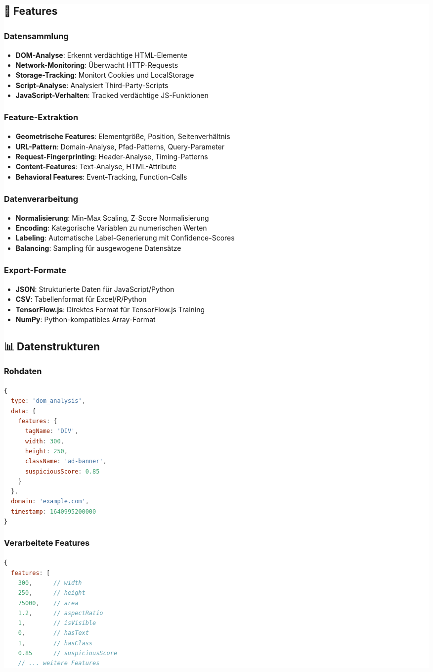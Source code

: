 ## 🎯 Features

### Datensammlung
- **DOM-Analyse**: Erkennt verdächtige HTML-Elemente
- **Network-Monitoring**: Überwacht HTTP-Requests
- **Storage-Tracking**: Monitort Cookies und LocalStorage
- **Script-Analyse**: Analysiert Third-Party-Scripts
- **JavaScript-Verhalten**: Tracked verdächtige JS-Funktionen

### Feature-Extraktion
- **Geometrische Features**: Elementgröße, Position, Seitenverhältnis
- **URL-Pattern**: Domain-Analyse, Pfad-Patterns, Query-Parameter
- **Request-Fingerprinting**: Header-Analyse, Timing-Patterns
- **Content-Features**: Text-Analyse, HTML-Attribute
- **Behavioral Features**: Event-Tracking, Function-Calls

### Datenverarbeitung
- **Normalisierung**: Min-Max Scaling, Z-Score Normalisierung
- **Encoding**: Kategorische Variablen zu numerischen Werten
- **Labeling**: Automatische Label-Generierung mit Confidence-Scores
- **Balancing**: Sampling für ausgewogene Datensätze

### Export-Formate
- **JSON**: Strukturierte Daten für JavaScript/Python
- **CSV**: Tabellenformat für Excel/R/Python
- **TensorFlow.js**: Direktes Format für TensorFlow.js Training
- **NumPy**: Python-kompatibles Array-Format

## 📊 Datenstrukturen

### Rohdaten
```javascript
{
  type: 'dom_analysis',
  data: {
    features: {
      tagName: 'DIV',
      width: 300,
      height: 250,
      className: 'ad-banner',
      suspiciousScore: 0.85
    }
  },
  domain: 'example.com',
  timestamp: 1640995200000
}
```

### Verarbeitete Features
```javascript
{
  features: [
    300,      // width
    250,      // height 
    75000,    // area
    1.2,      // aspectRatio
    1,        // isVisible
    0,        // hasText
    1,        // hasClass
    0.85      // suspiciousScore
    // ... weitere Features
```